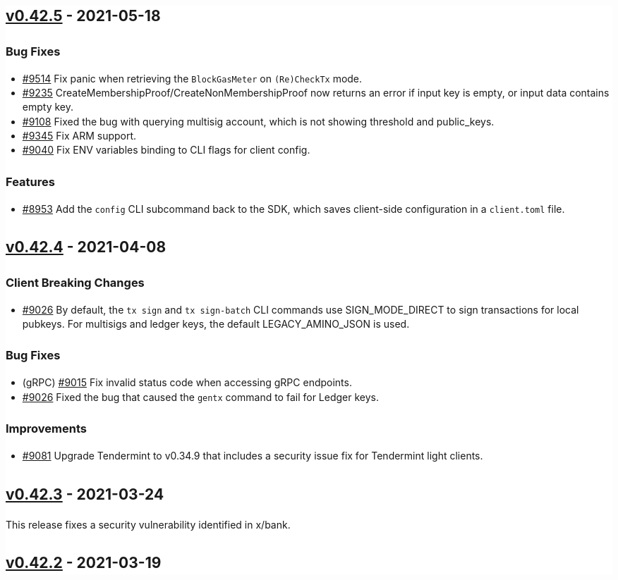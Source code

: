 ## [v0.42.5](https://github.com/cosmos/cosmos-sdk/releases/tag/v0.42.5) - 2021-05-18

### Bug Fixes

- [\#9514](https://github.com/cosmos/cosmos-sdk/issues/9514) Fix panic when
  retrieving the `BlockGasMeter` on `(Re)CheckTx` mode.
- [\#9235](https://github.com/cosmos/cosmos-sdk/pull/9235)
  CreateMembershipProof/CreateNonMembershipProof now returns an error if input
  key is empty, or input data contains empty key.
- [\#9108](https://github.com/cosmos/cosmos-sdk/pull/9108) Fixed the bug with
  querying multisig account, which is not showing threshold and public_keys.
- [\#9345](https://github.com/cosmos/cosmos-sdk/pull/9345) Fix ARM support.
- [\#9040](https://github.com/cosmos/cosmos-sdk/pull/9040) Fix ENV variables
  binding to CLI flags for client config.

### Features

- [\#8953](https://github.com/cosmos/cosmos-sdk/pull/8953) Add the `config` CLI
  subcommand back to the SDK, which saves client-side configuration in a
  `client.toml` file.

## [v0.42.4](https://github.com/cosmos/cosmos-sdk/releases/tag/v0.42.4) - 2021-04-08

### Client Breaking Changes

- [\#9026](https://github.com/cosmos/cosmos-sdk/pull/9026) By default, the
  `tx sign` and `tx sign-batch` CLI commands use SIGN_MODE_DIRECT to sign
  transactions for local pubkeys. For multisigs and ledger keys, the default
  LEGACY_AMINO_JSON is used.

### Bug Fixes

- (gRPC) [\#9015](https://github.com/cosmos/cosmos-sdk/pull/9015) Fix invalid
  status code when accessing gRPC endpoints.
- [\#9026](https://github.com/cosmos/cosmos-sdk/pull/9026) Fixed the bug that
  caused the `gentx` command to fail for Ledger keys.

### Improvements

- [\#9081](https://github.com/cosmos/cosmos-sdk/pull/9081) Upgrade Tendermint to
  v0.34.9 that includes a security issue fix for Tendermint light clients.

## [v0.42.3](https://github.com/cosmos/cosmos-sdk/releases/tag/v0.42.3) - 2021-03-24

This release fixes a security vulnerability identified in x/bank.

## [v0.42.2](https://github.com/cosmos/cosmos-sdk/releases/tag/v0.42.2) - 2021-03-19
